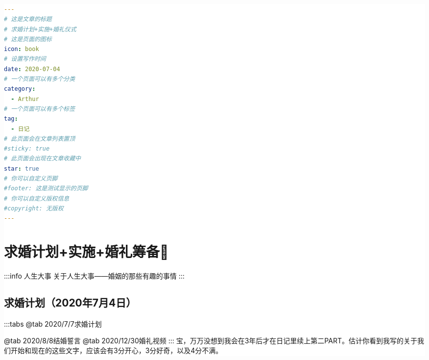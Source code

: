 ```yaml
---
# 这是文章的标题
# 求婚计划+实施+婚礼仪式
# 这是页面的图标
icon: book
# 设置写作时间
date: 2020-07-04
# 一个页面可以有多个分类
category:
  - Arthur
# 一个页面可以有多个标签
tag:
  - 日记
# 此页面会在文章列表置顶
#sticky: true
# 此页面会出现在文章收藏中
star: true
# 你可以自定义页脚
#footer: 这是测试显示的页脚
# 你可以自定义版权信息
#copyright: 无版权
---
```

# 求婚计划+实施+婚礼筹备💒
:::info 人生大事
关于人生大事——婚姻的那些有趣的事情
:::
## 求婚计划（2020年7月4日）
:::tabs
@tab 2020/7/7求婚计划
<VideoPlayer 
src="https://pan.4a1801.life/d/%E4%B8%AA%E4%BA%BA%E5%BB%BA%E7%AB%99%E7%B4%A0%E6%9D%90/article/2020-07-07-180538685%E6%8A%96%E9%9F%B3%E6%B1%82%E5%A9%9A%E5%B0%8F%E8%A7%86%E9%A2%91.mp4"  
poster="https://pan.4a1801.life/d/%E4%B8%AA%E4%BA%BA%E5%BB%BA%E7%AB%99%E7%B4%A0%E6%9D%90/article/20200707%E6%B1%82%E5%A9%9A.jpg" />

@tab 2020/8/8结婚誓言
<VideoPlayer 
src="https://pan.4a1801.life/d/%E4%B8%AA%E4%BA%BA%E5%BB%BA%E7%AB%99%E7%B4%A0%E6%9D%90/article/2020-08-09-184106116_%E7%BB%93%E5%A9%9A%E5%AE%A3%E8%AA%93.mp4"
poster="https://pan.4a1801.life/d/%E4%B8%AA%E4%BA%BA%E5%BB%BA%E7%AB%99%E7%B4%A0%E6%9D%90/article/20200808%E9%A2%86%E7%BB%93%E5%A9%9A%E8%AF%81.jpg"  />
@tab 2020/12/30婚礼视频
<VideoPlayer 
src="https://pan.4a1801.life/d/%E4%B8%AA%E4%BA%BA%E5%BB%BA%E7%AB%99%E7%B4%A0%E6%9D%90/article/20201230%E5%A9%9A%E7%A4%BC%E7%9F%AD%E7%89%87.mp4"
poster="https://pan.4a1801.life/d/%E4%B8%AA%E4%BA%BA%E5%BB%BA%E7%AB%99%E7%B4%A0%E6%9D%90/article/20201230%E5%A9%9A%E7%A4%BC%E5%A4%A7%E5%90%88%E7%85%A7.jpg"  />
:::
宝，万万没想到我会在3年后才在日记里续上第二PART。估计你看到我写的关于我们开始和现在的这些文字，应该会有3分开心，3分好奇，以及4分不满。
